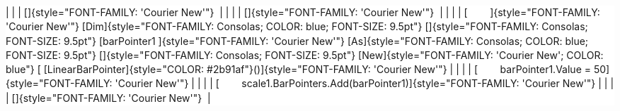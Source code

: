 |                                                                                                                                                                                                                                                                                                                                                                                                                                                                                                   |
| []{style="FONT-FAMILY: 'Courier New'"}                                                                                                                                                                                                                                                                                                                                                                                                                                                            |
|                                                                                                                                                                                                                                                                                                                                                                                                                                                                                                   |
| []{style="FONT-FAMILY: 'Courier New'"}                                                                                                                                                                                                                                                                                                                                                                                                                                                            |
|                                                                                                                                                                                                                                                                                                                                                                                                                                                                                                   |
| [        ]{style="FONT-FAMILY: 'Courier New'"} [Dim]{style="FONT-FAMILY: Consolas; COLOR: blue; FONT-SIZE: 9.5pt"} []{style="FONT-FAMILY: Consolas; FONT-SIZE: 9.5pt"} [barPointer1 ]{style="FONT-FAMILY: 'Courier New'"} [As]{style="FONT-FAMILY: Consolas; COLOR: blue; FONT-SIZE: 9.5pt"} []{style="FONT-FAMILY: Consolas; FONT-SIZE: 9.5pt"} [New]{style="FONT-FAMILY: 'Courier New'; COLOR: blue"} [ [LinearBarPointer]{style="COLOR: #2b91af"}()]{style="FONT-FAMILY: 'Courier New'"}       |
|                                                                                                                                                                                                                                                                                                                                                                                                                                                                                                   |
| [        barPointer1.Value = 50]{style="FONT-FAMILY: 'Courier New'"}                                                                                                                                                                                                                                                                                                                                                                                                                              |
|                                                                                                                                                                                                                                                                                                                                                                                                                                                                                                   |
| [        scale1.BarPointers.Add(barPointer1)]{style="FONT-FAMILY: 'Courier New'"}                                                                                                                                                                                                                                                                                                                                                                                                                 |
|                                                                                                                                                                                                                                                                                                                                                                                                                                                                                                   |
| []{style="FONT-FAMILY: 'Courier New'"}                                                                                                                                                                                                                                                                                                                                                                                                                                                            |